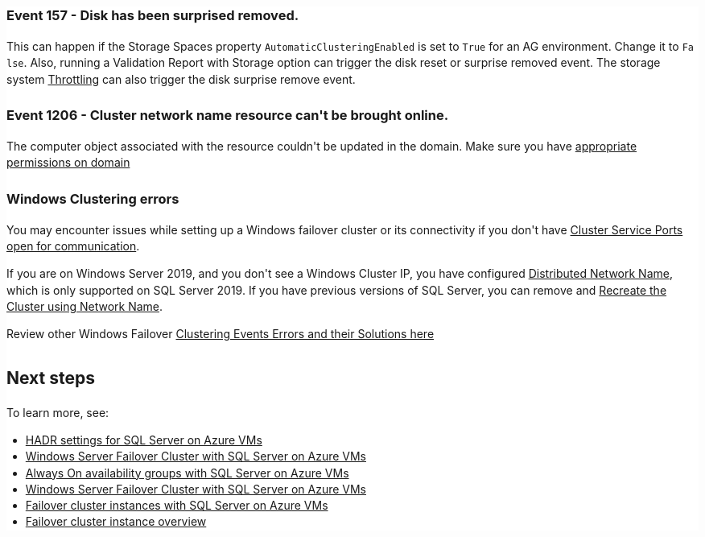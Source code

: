 ### Event 157 - Disk has been surprised removed.

This can happen if the Storage Spaces property `AutomaticClusteringEnabled` is set to `True` for an AG environment. Change it to `False`. Also, running a Validation Report with Storage option can trigger the disk reset or surprise removed event. The storage system [Throttling](/azure/virtual-machines/windows/disk-performance-windows#storage-io-utilization-metrics) can also trigger the disk surprise remove event.

### Event 1206 - Cluster network name resource can't be brought online.

The computer object associated with the resource couldn't be updated in the domain. Make sure you have [appropriate permissions on domain](https://techcommunity.microsoft.com/t5/sql-server-support/error-during-installation-of-an-sql-server-failover-cluster/ba-p/317873)

### Windows Clustering errors

You may encounter issues while setting up a Windows failover cluster or its connectivity if you don't have [Cluster Service Ports open for communication](/troubleshoot/windows-server/networking/service-overview-and-network-port-requirements#cluster-service).

If you are on Windows Server 2019, and you don't see a Windows Cluster IP, you have configured [Distributed Network Name](failover-cluster-instance-distributed-network-name-dnn-configure.md), which is only supported on SQL Server 2019. If you have previous versions of SQL Server, you can remove and [Recreate the Cluster using Network Name](availability-group-manually-configure-tutorial.md#create-the-cluster).

Review other Windows Failover [Clustering Events Errors and their Solutions here](/windows-server/failover-clustering/system-events)

## Next steps

To learn more, see:

- [HADR settings for SQL Server on Azure VMs](hadr-cluster-best-practices.md)
- [Windows Server Failover Cluster with SQL Server on Azure VMs](hadr-windows-server-failover-cluster-overview.md)
- [Always On availability groups with SQL Server on Azure VMs](availability-group-overview.md)
- [Windows Server Failover Cluster with SQL Server on Azure VMs](hadr-windows-server-failover-cluster-overview.md)
- [Failover cluster instances with SQL Server on Azure VMs](failover-cluster-instance-overview.md)
- [Failover cluster instance overview](/sql/sql-server/failover-clusters/windows/always-on-failover-cluster-instances-sql-server)
